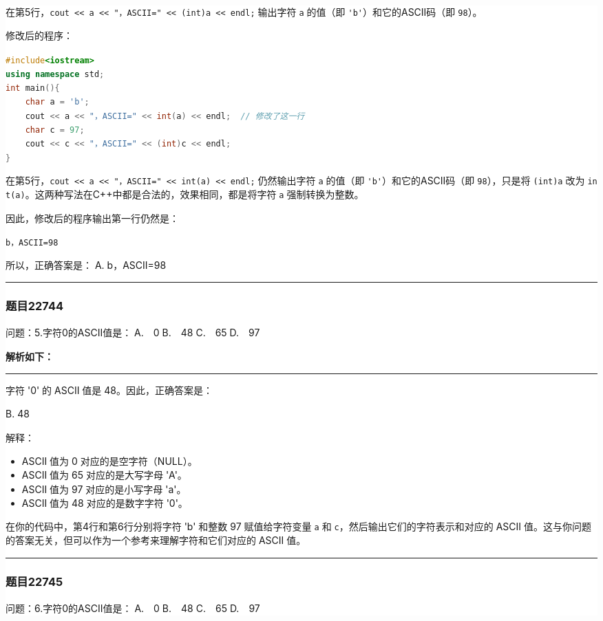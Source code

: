 在第5行，`cout << a << "，ASCII=" << (int)a << endl;` 输出字符 `a` 的值（即 `'b'`）和它的ASCII码（即 `98`）。

修改后的程序：
```cpp
#include<iostream>
using namespace std;
int main(){
    char a = 'b';
    cout << a << "，ASCII=" << int(a) << endl;  // 修改了这一行
    char c = 97;
    cout << c << "，ASCII=" << (int)c << endl;
}
```

在第5行，`cout << a << "，ASCII=" << int(a) << endl;` 仍然输出字符 `a` 的值（即 `'b'`）和它的ASCII码（即 `98`），只是将 `(int)a` 改为 `int(a)`。这两种写法在C++中都是合法的，效果相同，都是将字符 `a` 强制转换为整数。

因此，修改后的程序输出第一行仍然是：
```
b，ASCII=98
```

所以，正确答案是：
A. b，ASCII=98


------

### 题目22744
问题：5.字符0的ASCII值是：
A.　0
B.　48
C.　65
D.　97



**解析如下：**

------

字符 '0' 的 ASCII 值是 48。因此，正确答案是：

B. 48

解释：
- ASCII 值为 0 对应的是空字符（NULL）。
- ASCII 值为 65 对应的是大写字母 'A'。
- ASCII 值为 97 对应的是小写字母 'a'。
- ASCII 值为 48 对应的是数字字符 '0'。

在你的代码中，第4行和第6行分别将字符 'b' 和整数 97 赋值给字符变量 `a` 和 `c`，然后输出它们的字符表示和对应的 ASCII 值。这与你问题的答案无关，但可以作为一个参考来理解字符和它们对应的 ASCII 值。


------

### 题目22745
问题：6.字符0的ASCII值是：
A.　0
B.　48
C.　65
D.　97
